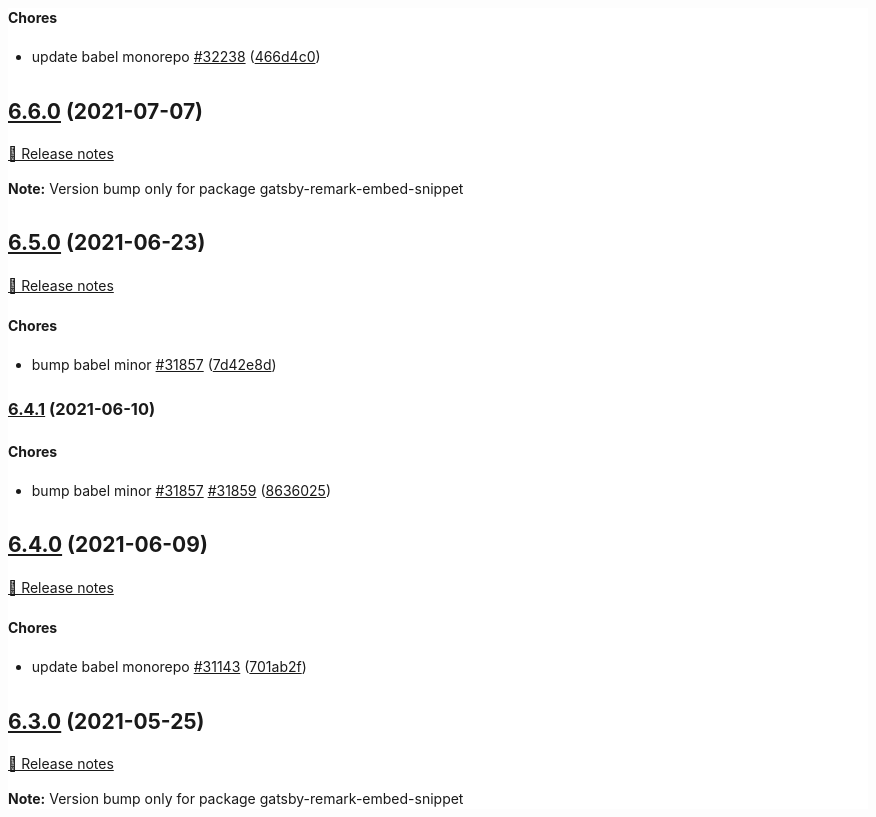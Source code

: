 #### Chores

- update babel monorepo [#32238](https://github.com/gatsbyjs/gatsby/issues/32238) ([466d4c0](https://github.com/gatsbyjs/gatsby/commit/466d4c087bbc96abb942a02c67243bcc9a4f2a0a))

## [6.6.0](https://github.com/gatsbyjs/gatsby/commits/gatsby-remark-embed-snippet@6.6.0/packages/gatsby-remark-embed-snippet) (2021-07-07)

[🧾 Release notes](https://www.gatsbyjs.com/docs/reference/release-notes/v3.9)

**Note:** Version bump only for package gatsby-remark-embed-snippet

## [6.5.0](https://github.com/gatsbyjs/gatsby/commits/gatsby-remark-embed-snippet@6.5.0/packages/gatsby-remark-embed-snippet) (2021-06-23)

[🧾 Release notes](https://www.gatsbyjs.com/docs/reference/release-notes/v3.8)

#### Chores

- bump babel minor [#31857](https://github.com/gatsbyjs/gatsby/issues/31857) ([7d42e8d](https://github.com/gatsbyjs/gatsby/commit/7d42e8d866e46e9c39838d812d080d06433f7060))

### [6.4.1](https://github.com/gatsbyjs/gatsby/commits/gatsby-remark-embed-snippet@6.4.1/packages/gatsby-remark-embed-snippet) (2021-06-10)

#### Chores

- bump babel minor [#31857](https://github.com/gatsbyjs/gatsby/issues/31857) [#31859](https://github.com/gatsbyjs/gatsby/issues/31859) ([8636025](https://github.com/gatsbyjs/gatsby/commit/863602567930a39142ed33d9d1f1813b7dec8686))

## [6.4.0](https://github.com/gatsbyjs/gatsby/commits/gatsby-remark-embed-snippet@6.4.0/packages/gatsby-remark-embed-snippet) (2021-06-09)

[🧾 Release notes](https://www.gatsbyjs.com/docs/reference/release-notes/v3.7)

#### Chores

- update babel monorepo [#31143](https://github.com/gatsbyjs/gatsby/issues/31143) ([701ab2f](https://github.com/gatsbyjs/gatsby/commit/701ab2f6690c3f1bbaf60cf572513ea566cc9ec9))

## [6.3.0](https://github.com/gatsbyjs/gatsby/commits/gatsby-remark-embed-snippet@6.3.0/packages/gatsby-remark-embed-snippet) (2021-05-25)

[🧾 Release notes](https://www.gatsbyjs.com/docs/reference/release-notes/v3.6)

**Note:** Version bump only for package gatsby-remark-embed-snippet
